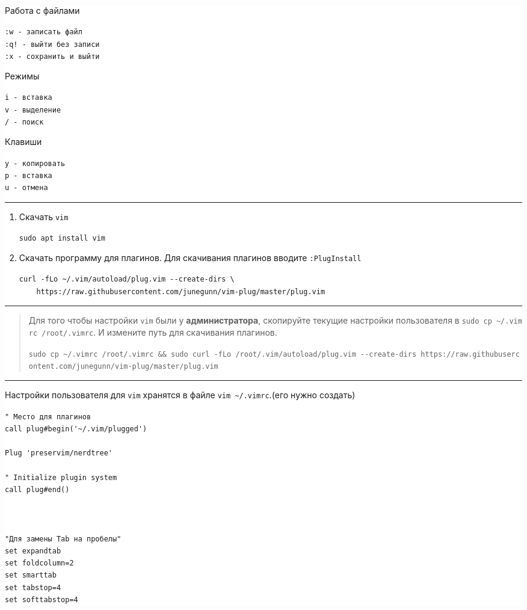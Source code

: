 Работа с файлами

```bush
:w - записать файл
:q! - выйти без записи
:x - сохранить и выйти

```

Режимы

```bush
i - вставка
v - выделение
/ - поиск
```

Клавиши

```bush
y - копировать
p - вставка
u - отмена
```

---

1.  Скачать `vim`

    ```bush
    sudo apt install vim
    ```

1.  Скачать программу для плагинов. Для скачивания плагинов вводите `:PlugInstall`

    ```bush
    curl -fLo ~/.vim/autoload/plug.vim --create-dirs \
    	https://raw.githubusercontent.com/junegunn/vim-plug/master/plug.vim
    ```

---

> Для того чтобы настройки `vim` были у **администратора**, скопируйте текущие настройки пользователя в `sudo cp ~/.vimrc /root/.vimrc`. И измените путь для скачивания плагинов.
>
> ```bush
> sudo cp ~/.vimrc /root/.vimrc && sudo curl -fLo /root/.vim/autoload/plug.vim --create-dirs https://raw.githubusercontent.com/junegunn/vim-plug/master/plug.vim
> ```

---

Настройки пользователя для `vim` хранятся в файле `vim ~/.vimrc`.(его нужно создать)

```bush
" Место для плагинов
call plug#begin('~/.vim/plugged')

Plug 'preservim/nerdtree'

" Initialize plugin system
call plug#end()



"Для замены Tab на пробелы"
set expandtab
set foldcolumn=2
set smarttab
set tabstop=4
set softtabstop=4
```